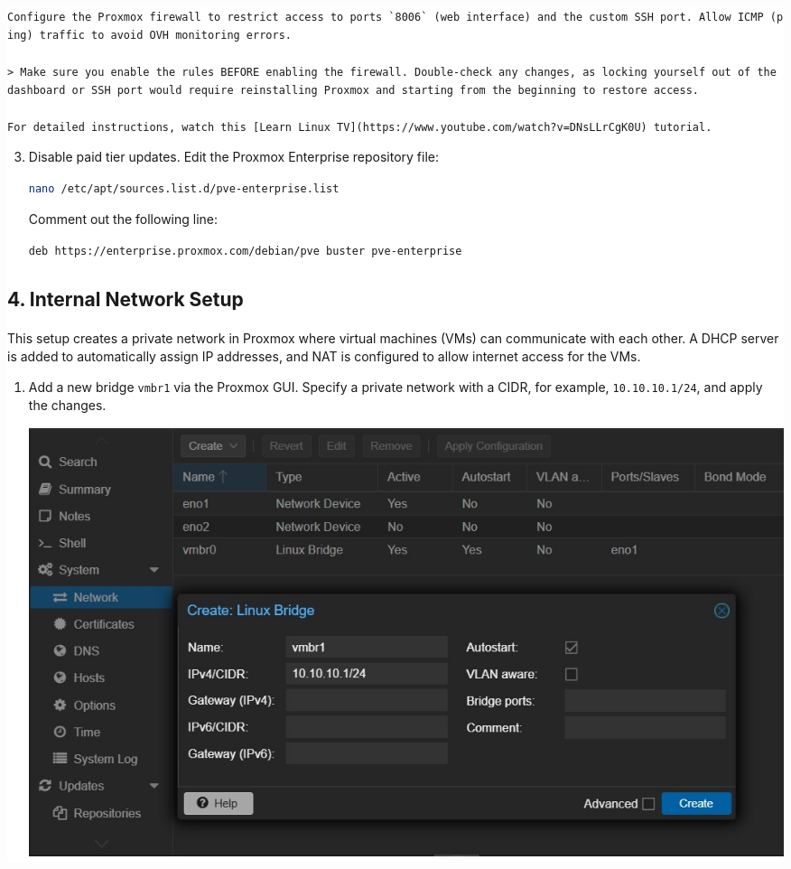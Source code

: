     Configure the Proxmox firewall to restrict access to ports `8006` (web interface) and the custom SSH port. Allow ICMP (ping) traffic to avoid OVH monitoring errors.

    > Make sure you enable the rules BEFORE enabling the firewall. Double-check any changes, as locking yourself out of the dashboard or SSH port would require reinstalling Proxmox and starting from the beginning to restore access.

    For detailed instructions, watch this [Learn Linux TV](https://www.youtube.com/watch?v=DNsLLrCgK0U) tutorial.

3. Disable paid tier updates. Edit the Proxmox Enterprise repository file:

    ```bash
    nano /etc/apt/sources.list.d/pve-enterprise.list
    ```

    Comment out the following line:

    ```text
    deb https://enterprise.proxmox.com/debian/pve buster pve-enterprise
    ```

## 4. Internal Network Setup

This setup creates a private network in Proxmox where virtual machines (VMs) can communicate with each other. A DHCP server is added to automatically assign IP addresses, and NAT is configured to allow internet access for the VMs.

1. Add a new bridge `vmbr1` via the Proxmox GUI. Specify a private network with a CIDR, for example, `10.10.10.1/24`, and apply the changes.

    ![Proxmox Network Linux Bridge](../assets/proxmox-linux-bridge.jpg)
